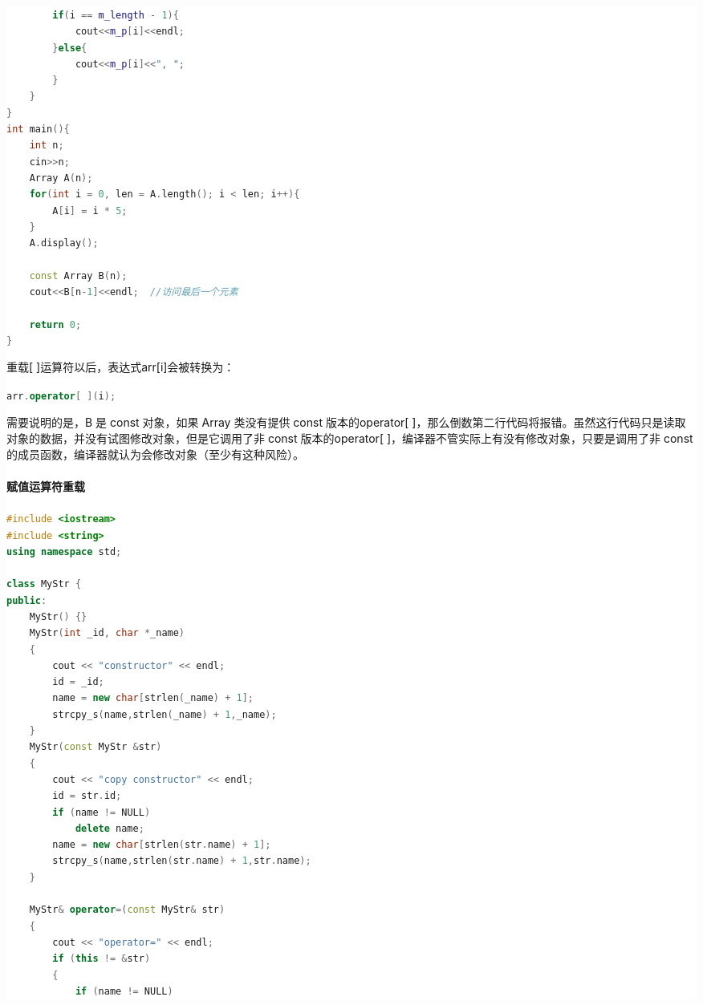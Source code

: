 ```c++
        if(i == m_length - 1){
            cout<<m_p[i]<<endl;
        }else{
            cout<<m_p[i]<<", ";
        }
    }
}
int main(){
    int n;
    cin>>n;
    Array A(n);
    for(int i = 0, len = A.length(); i < len; i++){
        A[i] = i * 5;
    }
    A.display();
   
    const Array B(n);
    cout<<B[n-1]<<endl;  //访问最后一个元素
   
    return 0;
}
```
重载[ ]运算符以后，表达式arr[i]会被转换为：
```c++
arr.operator[ ](i);
```
需要说明的是，B 是 const 对象，如果 Array 类没有提供 const 版本的operator[ ]，那么倒数第二行代码将报错。虽然这行代码只是读取对象的数据，并没有试图修改对象，但是它调用了非 const 版本的operator[ ]，编译器不管实际上有没有修改对象，只要是调用了非 const 的成员函数，编译器就认为会修改对象（至少有这种风险）。




#### 赋值运算符重载

```c++
#include <iostream>
#include <string>
using namespace std;

class MyStr {
public:
    MyStr() {}
    MyStr(int _id, char *_name)
    {
        cout << "constructor" << endl;
        id = _id;
        name = new char[strlen(_name) + 1];
        strcpy_s(name,strlen(_name) + 1,_name); 
    }
    MyStr(const MyStr &str)
    {
        cout << "copy constructor" << endl;
        id = str.id;
        if (name != NULL)
            delete name;
        name = new char[strlen(str.name) + 1];
        strcpy_s(name,strlen(str.name) + 1,str.name);
    }

    MyStr& operator=(const MyStr& str)
    {
        cout << "operator=" << endl;
        if (this != &str)
        {
            if (name != NULL)
```